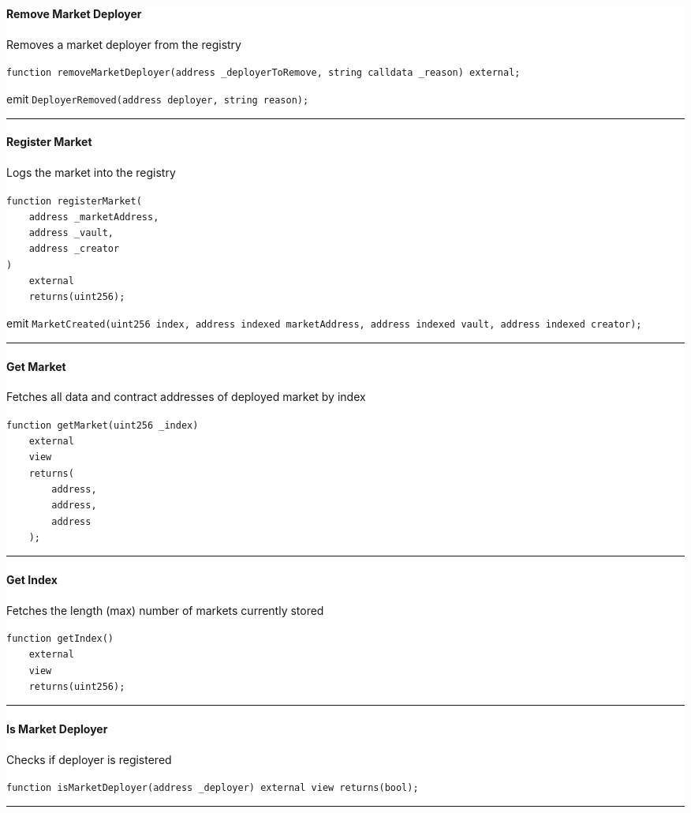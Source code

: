 
#### Remove Market Deployer
Removes a market deployer from the registry
```
function removeMarketDeployer(address _deployerToRemove, string calldata _reason) external;
```
emit `DeployerRemoved(address deployer, string reason);`

---

#### Register Market
Logs the market into the registry
```
function registerMarket(
    address _marketAddress,
    address _vault,
    address _creator
)
    external
    returns(uint256);
```
emit `MarketCreated(uint256 index, address indexed marketAddress, address indexed vault, address indexed creator);`

---

#### Get Market
Fetches all data and contract addresses of deployed market by index
```
function getMarket(uint256 _index)
    external
    view
    returns(
        address,
        address,
        address
    );
```

---

#### Get Index
Fetches the length (max) number of markets currently stored
```
function getIndex()
    external
    view
    returns(uint256);
```

---

#### Is Market Deployer
Checks if deployer is registered
```
function isMarketDeployer(address _deployer) external view returns(bool);
```

---